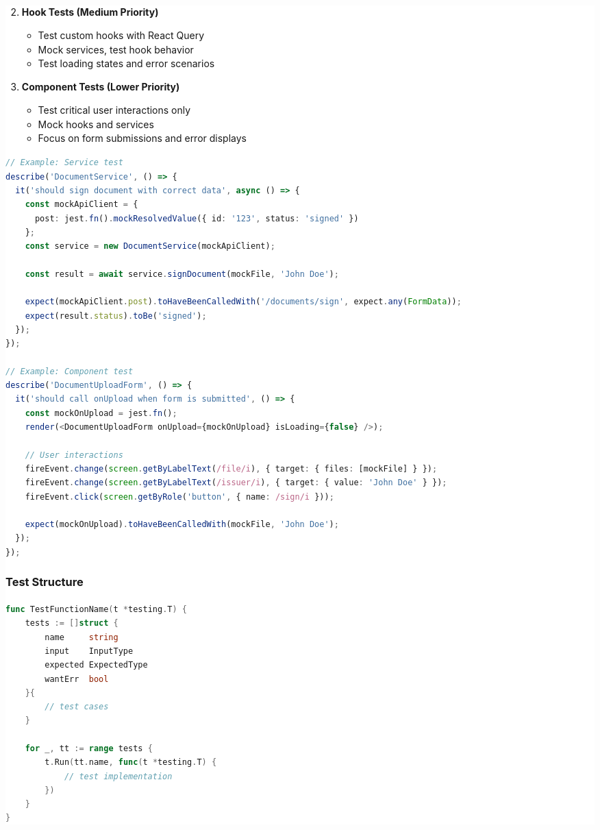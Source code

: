 2. **Hook Tests (Medium Priority)**
   - Test custom hooks with React Query
   - Mock services, test hook behavior
   - Test loading states and error scenarios

3. **Component Tests (Lower Priority)**
   - Test critical user interactions only
   - Mock hooks and services
   - Focus on form submissions and error displays

```typescript
// Example: Service test
describe('DocumentService', () => {
  it('should sign document with correct data', async () => {
    const mockApiClient = {
      post: jest.fn().mockResolvedValue({ id: '123', status: 'signed' })
    };
    const service = new DocumentService(mockApiClient);
    
    const result = await service.signDocument(mockFile, 'John Doe');
    
    expect(mockApiClient.post).toHaveBeenCalledWith('/documents/sign', expect.any(FormData));
    expect(result.status).toBe('signed');
  });
});

// Example: Component test
describe('DocumentUploadForm', () => {
  it('should call onUpload when form is submitted', () => {
    const mockOnUpload = jest.fn();
    render(<DocumentUploadForm onUpload={mockOnUpload} isLoading={false} />);
    
    // User interactions
    fireEvent.change(screen.getByLabelText(/file/i), { target: { files: [mockFile] } });
    fireEvent.change(screen.getByLabelText(/issuer/i), { target: { value: 'John Doe' } });
    fireEvent.click(screen.getByRole('button', { name: /sign/i }));
    
    expect(mockOnUpload).toHaveBeenCalledWith(mockFile, 'John Doe');
  });
});
```

### Test Structure
```go
func TestFunctionName(t *testing.T) {
    tests := []struct {
        name     string
        input    InputType
        expected ExpectedType
        wantErr  bool
    }{
        // test cases
    }
    
    for _, tt := range tests {
        t.Run(tt.name, func(t *testing.T) {
            // test implementation
        })
    }
}
```
